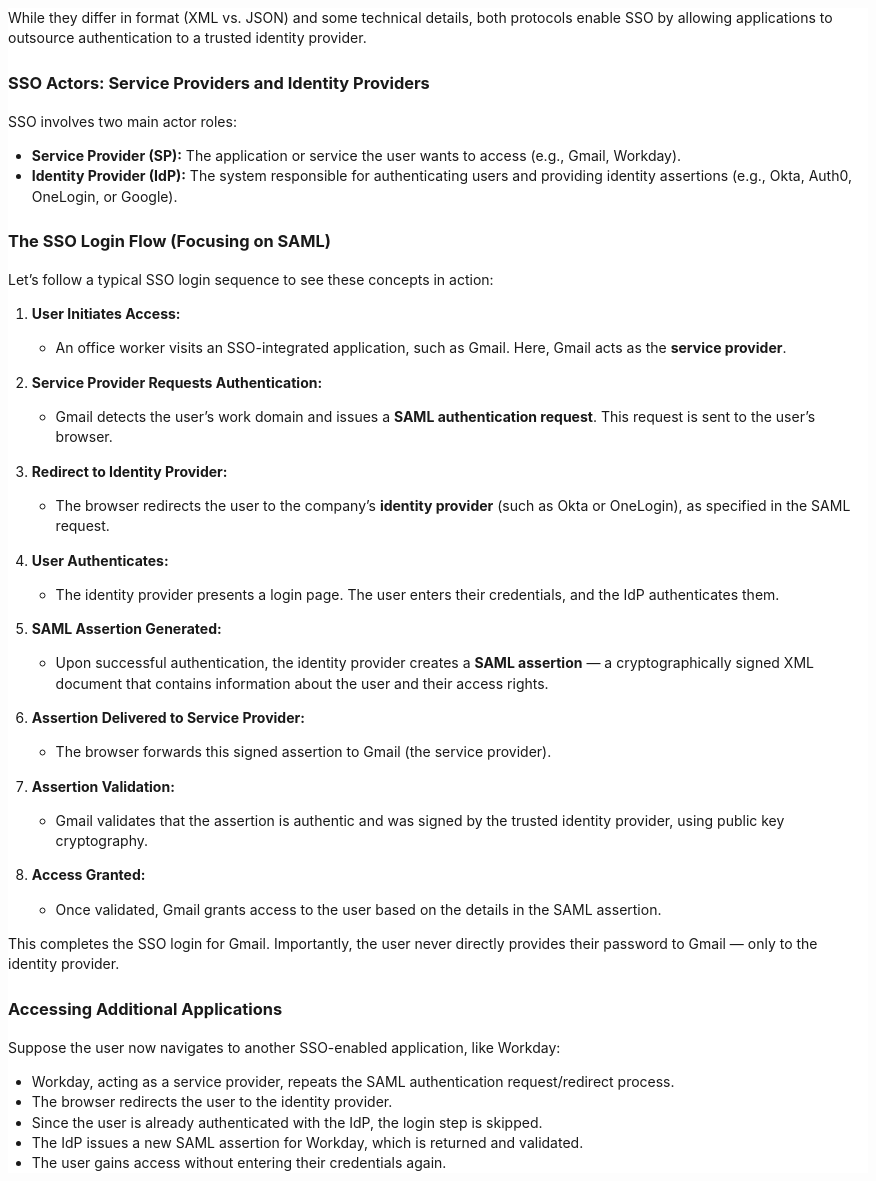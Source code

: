 While they differ in format (XML vs. JSON) and some technical details, both protocols enable SSO by allowing applications to outsource authentication to a trusted identity provider.

### SSO Actors: Service Providers and Identity Providers

SSO involves two main actor roles:

- **Service Provider (SP):** The application or service the user wants to access (e.g., Gmail, Workday).
- **Identity Provider (IdP):** The system responsible for authenticating users and providing identity assertions (e.g., Okta, Auth0, OneLogin, or Google).

### The SSO Login Flow (Focusing on SAML)

Let’s follow a typical SSO login sequence to see these concepts in action:

1. **User Initiates Access:**
   - An office worker visits an SSO-integrated application, such as Gmail. Here, Gmail acts as the **service provider**.

2. **Service Provider Requests Authentication:**
   - Gmail detects the user’s work domain and issues a **SAML authentication request**. This request is sent to the user’s browser.

3. **Redirect to Identity Provider:**
   - The browser redirects the user to the company’s **identity provider** (such as Okta or OneLogin), as specified in the SAML request.

4. **User Authenticates:**
   - The identity provider presents a login page. The user enters their credentials, and the IdP authenticates them.

5. **SAML Assertion Generated:**
   - Upon successful authentication, the identity provider creates a **SAML assertion** — a cryptographically signed XML document that contains information about the user and their access rights.

6. **Assertion Delivered to Service Provider:**
   - The browser forwards this signed assertion to Gmail (the service provider).

7. **Assertion Validation:**
   - Gmail validates that the assertion is authentic and was signed by the trusted identity provider, using public key cryptography.

8. **Access Granted:**
   - Once validated, Gmail grants access to the user based on the details in the SAML assertion.

This completes the SSO login for Gmail. Importantly, the user never directly provides their password to Gmail — only to the identity provider.

### Accessing Additional Applications

Suppose the user now navigates to another SSO-enabled application, like Workday:

- Workday, acting as a service provider, repeats the SAML authentication request/redirect process.
- The browser redirects the user to the identity provider.
- Since the user is already authenticated with the IdP, the login step is skipped.
- The IdP issues a new SAML assertion for Workday, which is returned and validated.
- The user gains access without entering their credentials again.
